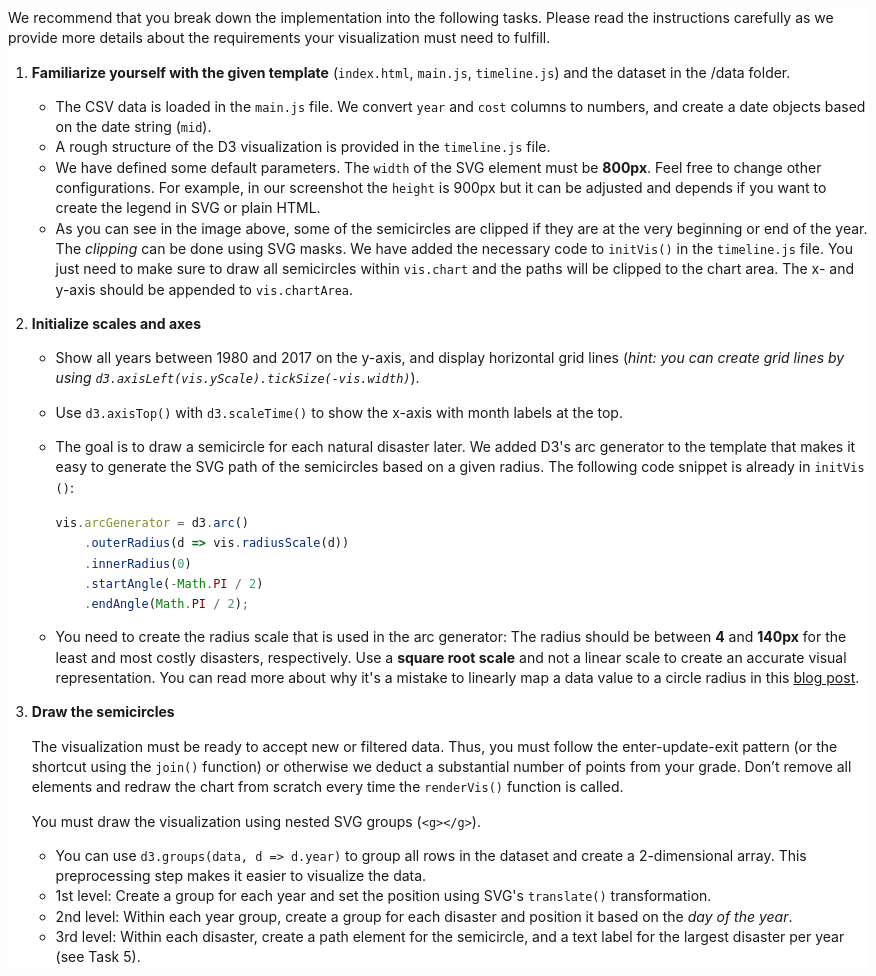 We recommend that you break down the implementation into the following tasks. Please read the instructions carefully as we provide more details about the requirements your visualization must need to fulfill.

1. **Familiarize yourself with the given template** (`index.html`, `main.js`, `timeline.js`) and the dataset in the /data folder. 
	* The CSV data is loaded in the `main.js` file. We convert `year` and `cost` columns to numbers, and create a date objects based on the date string (`mid`).
	* A rough structure of the D3 visualization is provided in the `timeline.js` file.
	* We have defined some default parameters. The `width` of the SVG element must be **800px**. Feel free to change other configurations. For example, in our screenshot the `height` is 900px but it can be adjusted and depends if you want to create the legend in SVG or plain HTML.
	* As you can see in the image above, some of the semicircles are clipped if they are at the very beginning or end of the year. The *clipping* can be done using SVG masks. We have added the necessary code to `initVis()` in the `timeline.js` file. You just need to make sure to draw all semicircles within `vis.chart` and the paths will be clipped to the chart area. The x- and y-axis should be appended to `vis.chartArea`.

2. **Initialize scales and axes**

	* Show all years between 1980 and 2017 on the y-axis, and display horizontal grid lines (*hint: you can create grid lines by using `d3.axisLeft(vis.yScale).tickSize(-vis.width)`*).

	* Use `d3.axisTop()` with `d3.scaleTime()` to show the x-axis with month labels at the top.

	* The goal is to draw a semicircle for each natural disaster later. We added D3's arc generator to the template that makes it easy to generate the SVG path of the semicircles based on a given radius. The following code snippet is already in `initVis()`:
	
		```js
		vis.arcGenerator = d3.arc()
	        .outerRadius(d => vis.radiusScale(d))
	        .innerRadius(0)
	        .startAngle(-Math.PI / 2)
	        .endAngle(Math.PI / 2);
		```
	
	* You need to create the radius scale that is used in the arc generator: The radius should be between **4** and **140px** for the least and most costly disasters, respectively. Use a **square root scale** and not a linear scale to create an accurate visual representation. You can read more about why it's a mistake to linearly map a data value to a circle radius in this [blog post](https://bl.ocks.org/guilhermesimoes/e6356aa90a16163a6f917f53600a2b4a).


3. **Draw the semicircles**

	The visualization must be ready to accept new or filtered data. Thus, you must follow the enter-update-exit pattern (or the shortcut using the `join()` function) or otherwise we deduct a substantial number of points from your grade. Don’t remove all elements and redraw the chart from scratch every time the `renderVis()` function is called.
	
	You must draw the visualization using nested SVG groups (`<g></g>`). 
		
	* You can use `d3.groups(data, d => d.year)` to
	group all rows in the dataset and create a 2-dimensional array. This preprocessing step makes it easier to visualize the data. 
	* 1st level: Create a group for each year and set the position using SVG's `translate()` transformation.
	* 2nd level: Within each year group, create a group for each disaster and position it based on the *day of the year*.
	* 3rd level: Within each disaster, create a path element for the semicircle, and a text label for the largest disaster per year (see Task 5).
	